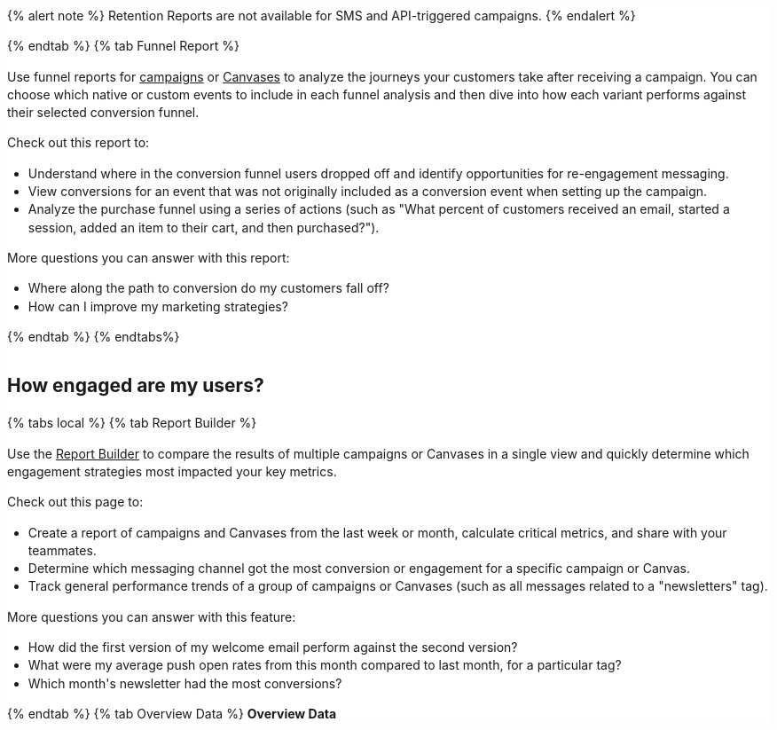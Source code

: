 {% alert note %} Retention Reports are not available for SMS and API-triggered campaigns. {% endalert %}

{% endtab %}
{% tab Funnel Report %}

Use funnel reports for [campaigns]({{site.baseurl}}/user_guide/engagement_tools/campaigns/testing_and_more/campaign_funnel_report/) or [Canvases]({{site.baseurl}}/user_guide/engagement_tools/canvas/canvas_funnel_reports/) to analyze the journeys your customers take after receiving a campaign. You can choose which native or custom events to include in each funnel analysis and then dive into how each variant performs against their selected conversion funnel.

Check out this report to:

- Understand where in the conversion funnel users dropped off and identify opportunities for re-engagement messaging.
- View conversions for an event that was not originally included as a conversion event when setting up the campaign.
- Analyze the purchase funnel using a series of actions (such as "What percent of customers received an email, started a session, added an item to their cart, and then purchased?").

More questions you can answer with this report:

- Where along the path to conversion do my customers fall off?
- How can I improve my marketing strategies?

{% endtab %}
{% endtabs%}

## How engaged are my users?

{% tabs local %}
{% tab Report Builder %}

Use the [Report Builder]({{site.baseurl}}/user_guide/data_and_analytics/reporting/report_builder/) to compare the results of multiple campaigns or Canvases in a single view and quickly determine which engagement strategies most impacted your key metrics.

Check out this page to:

- Create a report of campaigns and Canvases from the last week or month, calculate critical metrics, and share with your teammates.
- Determine which messaging channel got the most conversion or engagement for a specific campaign or Canvas.
- Track general performance trends of a group of campaigns or Canvases (such as all messages related to a "newsletters" tag).

More questions you can answer with this feature:

- How did the first version of my welcome email perform against the second version?
- What were my average push open rates from this month compared to last month, for a particular tag?
- Which month's newsletter had the most conversions?

{% endtab %}
{% tab Overview Data %}
**Overview Data**
